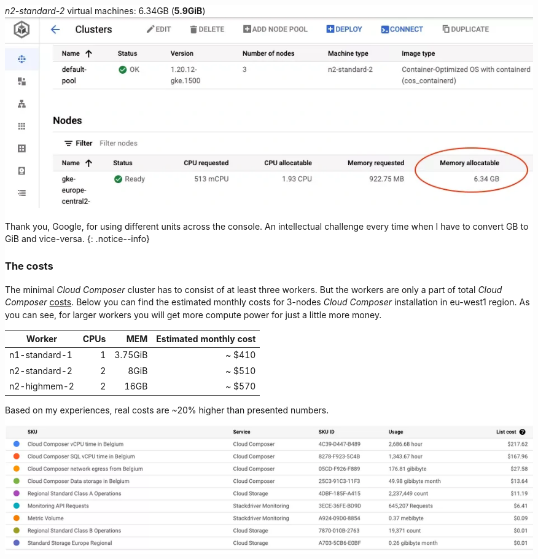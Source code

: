 *n2-standard-2* virtual machines: 6.34GB (**5.9GiB**)
![Cloud Composer nodes for n2-standard-2](/assets/images/2022-03-15-gcp-cloud-composer-tuning/nodes-n2-standard-2.webp)

Thank you, Google, for using different units across the console. 
An intellectual challenge every time when I have to convert GB to GiB and vice-versa.
{: .notice--info}

### The costs

The minimal *Cloud Composer* cluster has to consist of at least three workers.
But the workers are only a part of total *Cloud Composer* [costs](https://cloud.google.com/products/calculator#tab=composer).
Below you can find the estimated monthly costs for 3-nodes *Cloud Composer* installation in eu-west1 region.
As you can see, for larger workers you will get more compute power for just a little more money.

| Worker        | CPUs | MEM     | Estimated monthly cost |
| ------------- | ---: | ------: | ---------------------: |
| n1-standard-1 | 1    | 3.75GiB | ~ $410                 |
| n2-standard-2 | 2    | 8GiB    | ~ $510                 |
| n2-highmem-2  | 2    | 16GB    | ~ $570                 |

Based on my experiences, real costs are ~20% higher than presented numbers.

![Cloud Composer monthly costs](/assets/images/2022-03-15-gcp-cloud-composer-tuning/monthly-costs.webp)
